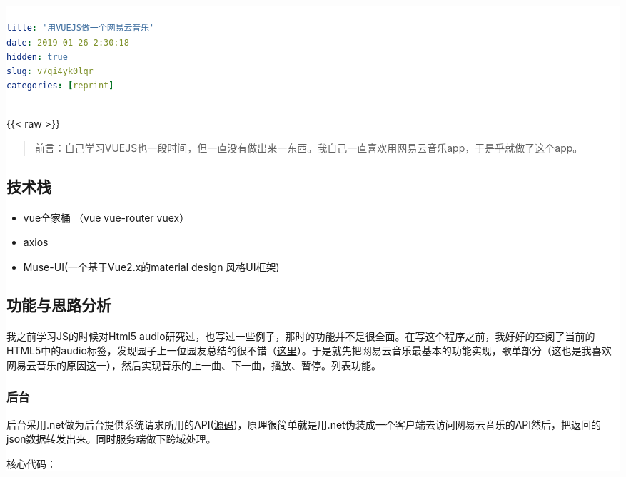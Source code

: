 ```yaml
---
title: '用VUEJS做一个网易云音乐' 
date: 2019-01-26 2:30:18
hidden: true
slug: v7qi4yk0lqr
categories: [reprint]
---
```


{{< raw >}}

                    
<blockquote><p>前言：自己学习VUEJS也一段时间，但一直没有做出来一东西。我自己一直喜欢用网易云音乐app，于是乎就做了这个app。</p></blockquote>
<h2 id="articleHeader0">技术栈</h2>
<ul>
<li><p>vue全家桶 （vue vue-router vuex）</p></li>
<li><p>axios</p></li>
<li><p>Muse-UI(一个基于Vue2.x的material design 风格UI框架)</p></li>
</ul>
<h2 id="articleHeader1">功能与思路分析</h2>
<p>我之前学习JS的时候对Html5 audio研究过，也写过一些例子，那时的功能并不是很全面。在写这个程序之前，我好好的查阅了当前的HTML5中的audio标签，发现园子上一位园友总结的很不错（<a href="http://www.cnblogs.com/tianma3798/p/6033108.html" rel="nofollow noreferrer" target="_blank">这里</a>）。于是就先把网易云音乐最基本的功能实现，歌单部分（这也是我喜欢网易云音乐的原因这一），然后实现音乐的上一曲、下一曲，播放、暂停。列表功能。</p>
<h3 id="articleHeader2">后台</h3>
<p>后台采用.net做为后台提供系统请求所用的API(<a href="https://github.com/javaSwing/MusicAPI" rel="nofollow noreferrer" target="_blank">源码</a>)，原理很简单就是用.net伪装成一个客户端去访问网易云音乐的API然后，把返回的json数据转发出来。同时服务端做下跨域处理。</p>
<p>核心代码：</p>
<div class="widget-codetool" style="display:none;">
      <div class="widget-codetool--inner">
      <span class="selectCode code-tool" data-toggle="tooltip" data-placement="top" title="" data-original-title="全选"></span>
      <span type="button" class="copyCode code-tool" data-toggle="tooltip" data-placement="top" data-clipboard-text="/// <summary>
/// 请求网易云音乐接口
/// </summary>
/// <typeparam name=&quot;T&quot;>要请求的接口类型</typeparam>
/// <param name=&quot;config&quot;>要请求的接口类型的对象</param>
/// <returns>请求结果(JSON)</returns>
public static string Request<T>(T config) where T : RequestData, new()
{
    // 请求URL
    string requestURL = config.Url;
    // 将数据包对象转换成QueryString形式的字符串
    string @params = config.FormData.ParseQueryString();
    bool isPost = config.Method.Equals(&quot;post&quot;, StringComparison.CurrentCultureIgnoreCase);

    if (!isPost)
    {
        // get方式 拼接请求url
        string sep = requestURL.Contains('?') ? &quot;&amp;&quot; : &quot;?&quot;;
        requestURL += sep + @params;
    }
